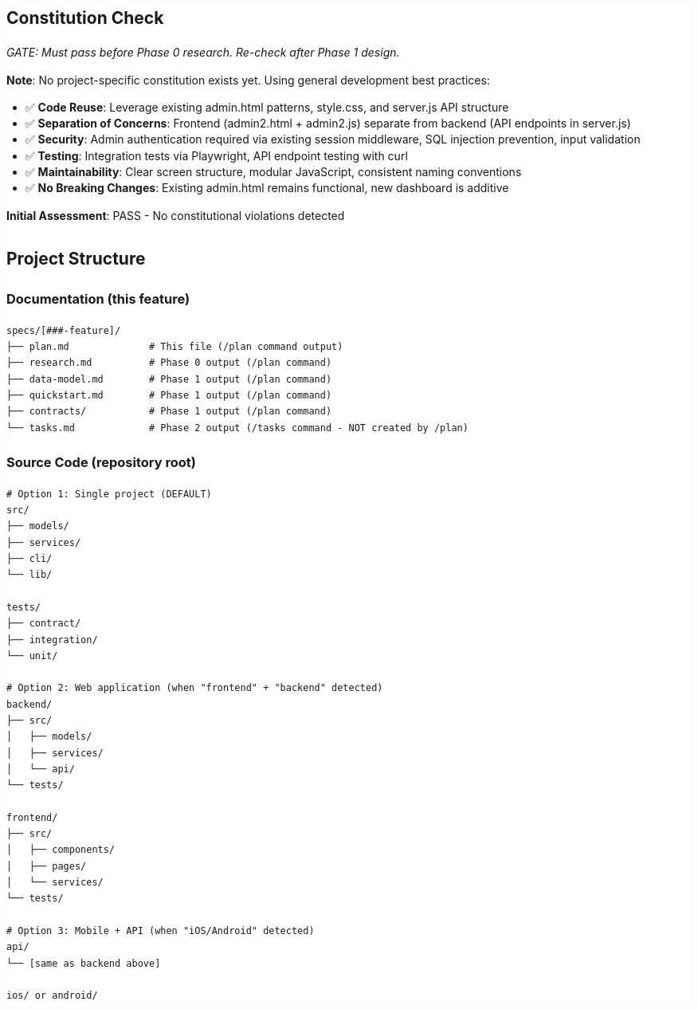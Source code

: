 ## Constitution Check
*GATE: Must pass before Phase 0 research. Re-check after Phase 1 design.*

**Note**: No project-specific constitution exists yet. Using general development best practices:

- ✅ **Code Reuse**: Leverage existing admin.html patterns, style.css, and server.js API structure
- ✅ **Separation of Concerns**: Frontend (admin2.html + admin2.js) separate from backend (API endpoints in server.js)
- ✅ **Security**: Admin authentication required via existing session middleware, SQL injection prevention, input validation
- ✅ **Testing**: Integration tests via Playwright, API endpoint testing with curl
- ✅ **Maintainability**: Clear screen structure, modular JavaScript, consistent naming conventions
- ✅ **No Breaking Changes**: Existing admin.html remains functional, new dashboard is additive

**Initial Assessment**: PASS - No constitutional violations detected

## Project Structure

### Documentation (this feature)
```
specs/[###-feature]/
├── plan.md              # This file (/plan command output)
├── research.md          # Phase 0 output (/plan command)
├── data-model.md        # Phase 1 output (/plan command)
├── quickstart.md        # Phase 1 output (/plan command)
├── contracts/           # Phase 1 output (/plan command)
└── tasks.md             # Phase 2 output (/tasks command - NOT created by /plan)
```

### Source Code (repository root)
```
# Option 1: Single project (DEFAULT)
src/
├── models/
├── services/
├── cli/
└── lib/

tests/
├── contract/
├── integration/
└── unit/

# Option 2: Web application (when "frontend" + "backend" detected)
backend/
├── src/
│   ├── models/
│   ├── services/
│   └── api/
└── tests/

frontend/
├── src/
│   ├── components/
│   ├── pages/
│   └── services/
└── tests/

# Option 3: Mobile + API (when "iOS/Android" detected)
api/
└── [same as backend above]

ios/ or android/
```